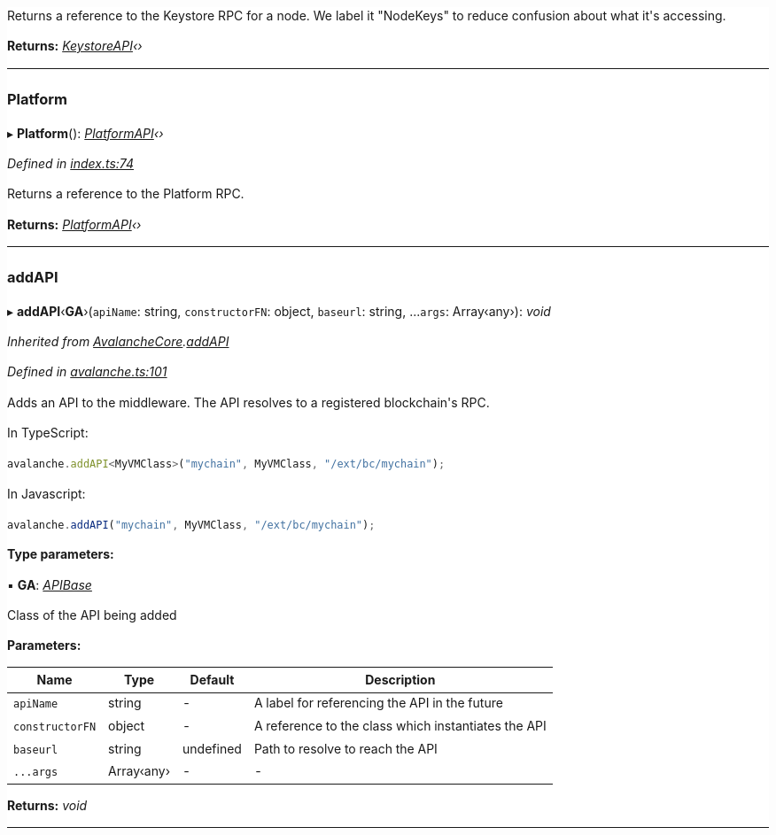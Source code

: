 Returns a reference to the Keystore RPC for a node. We label it "NodeKeys" to reduce confusion about what it's accessing.

**Returns:** *[KeystoreAPI](keystoreapi.keystoreapi-1.md)‹›*

___

###  Platform

▸ **Platform**(): *[PlatformAPI](platformapi.platformapi-1.md)‹›*

*Defined in [index.ts:74](https://github.com/ava-labs/avalanche.js/blob/c723742/src/index.ts#L74)*

Returns a reference to the Platform RPC.

**Returns:** *[PlatformAPI](platformapi.platformapi-1.md)‹›*

___

###  addAPI

▸ **addAPI**‹**GA**›(`apiName`: string, `constructorFN`: object, `baseurl`: string, ...`args`: Array‹any›): *void*

*Inherited from [AvalancheCore](avalanchecore.avalanchecore-1.md).[addAPI](avalanchecore.avalanchecore-1.md#addapi)*

*Defined in [avalanche.ts:101](https://github.com/ava-labs/avalanche.js/blob/c723742/src/avalanche.ts#L101)*

Adds an API to the middleware. The API resolves to a registered blockchain's RPC.

In TypeScript:
```js
avalanche.addAPI<MyVMClass>("mychain", MyVMClass, "/ext/bc/mychain");
```

In Javascript:
```js
avalanche.addAPI("mychain", MyVMClass, "/ext/bc/mychain");
```

**Type parameters:**

▪ **GA**: *[APIBase](utils_types.apibase.md)*

Class of the API being added

**Parameters:**

Name | Type | Default | Description |
------ | ------ | ------ | ------ |
`apiName` | string | - | A label for referencing the API in the future |
`constructorFN` | object | - | A reference to the class which instantiates the API |
`baseurl` | string | undefined | Path to resolve to reach the API   |
`...args` | Array‹any› | - | - |

**Returns:** *void*

___
